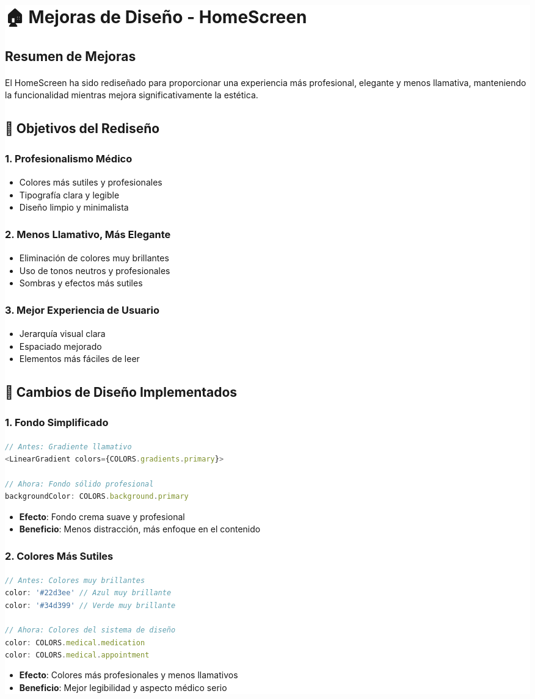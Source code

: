 # 🏠 Mejoras de Diseño - HomeScreen

## Resumen de Mejoras

El HomeScreen ha sido rediseñado para proporcionar una experiencia más profesional, elegante y menos llamativa, manteniendo la funcionalidad mientras mejora significativamente la estética.

## 🎯 Objetivos del Rediseño

### 1. **Profesionalismo Médico**
- Colores más sutiles y profesionales
- Tipografía clara y legible
- Diseño limpio y minimalista

### 2. **Menos Llamativo, Más Elegante**
- Eliminación de colores muy brillantes
- Uso de tonos neutros y profesionales
- Sombras y efectos más sutiles

### 3. **Mejor Experiencia de Usuario**
- Jerarquía visual clara
- Espaciado mejorado
- Elementos más fáciles de leer

## 🎨 Cambios de Diseño Implementados

### 1. **Fondo Simplificado**
```typescript
// Antes: Gradiente llamativo
<LinearGradient colors={COLORS.gradients.primary}>

// Ahora: Fondo sólido profesional
backgroundColor: COLORS.background.primary
```
- **Efecto**: Fondo crema suave y profesional
- **Beneficio**: Menos distracción, más enfoque en el contenido

### 2. **Colores Más Sutiles**
```typescript
// Antes: Colores muy brillantes
color: '#22d3ee' // Azul muy brillante
color: '#34d399' // Verde muy brillante

// Ahora: Colores del sistema de diseño
color: COLORS.medical.medication
color: COLORS.medical.appointment
```
- **Efecto**: Colores más profesionales y menos llamativos
- **Beneficio**: Mejor legibilidad y aspecto médico serio
